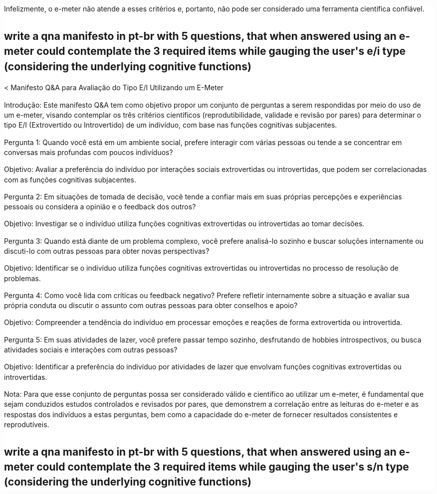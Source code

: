 Infelizmente, o e-meter não atende a esses critérios e, portanto, não pode ser considerado uma ferramenta científica confiável.

## write a qna manifesto in pt-br with 5 questions, that when answered using an e-meter could contemplate the 3 required items while gauging the user's e/i type (considering the underlying cognitive functions)

< Manifesto Q&A para Avaliação do Tipo E/I Utilizando um E-Meter

Introdução: Este manifesto Q&A tem como objetivo propor um conjunto de perguntas a serem respondidas por meio do uso de um e-meter, visando contemplar os três critérios científicos (reprodutibilidade, validade e revisão por pares) para determinar o tipo E/I (Extrovertido ou Introvertido) de um indivíduo, com base nas funções cognitivas subjacentes.

Pergunta 1: Quando você está em um ambiente social, prefere interagir com várias pessoas ou tende a se concentrar em conversas mais profundas com poucos indivíduos?

Objetivo: Avaliar a preferência do indivíduo por interações sociais extrovertidas ou introvertidas, que podem ser correlacionadas com as funções cognitivas subjacentes.

Pergunta 2: Em situações de tomada de decisão, você tende a confiar mais em suas próprias percepções e experiências pessoais ou considera a opinião e o feedback dos outros?

Objetivo: Investigar se o indivíduo utiliza funções cognitivas extrovertidas ou introvertidas ao tomar decisões.

Pergunta 3: Quando está diante de um problema complexo, você prefere analisá-lo sozinho e buscar soluções internamente ou discuti-lo com outras pessoas para obter novas perspectivas?

Objetivo: Identificar se o indivíduo utiliza funções cognitivas extrovertidas ou introvertidas no processo de resolução de problemas.

Pergunta 4: Como você lida com críticas ou feedback negativo? Prefere refletir internamente sobre a situação e avaliar sua própria conduta ou discutir o assunto com outras pessoas para obter conselhos e apoio?

Objetivo: Compreender a tendência do indivíduo em processar emoções e reações de forma extrovertida ou introvertida.

Pergunta 5: Em suas atividades de lazer, você prefere passar tempo sozinho, desfrutando de hobbies introspectivos, ou busca atividades sociais e interações com outras pessoas?

Objetivo: Identificar a preferência do indivíduo por atividades de lazer que envolvam funções cognitivas extrovertidas ou introvertidas.

Nota: Para que esse conjunto de perguntas possa ser considerado válido e científico ao utilizar um e-meter, é fundamental que sejam conduzidos estudos controlados e revisados por pares, que demonstrem a correlação entre as leituras do e-meter e as respostas dos indivíduos a estas perguntas, bem como a capacidade do e-meter de fornecer resultados consistentes e reprodutíveis.

## write a qna manifesto in pt-br with 5 questions, that when answered using an e-meter could contemplate the 3 required items while gauging the user's s/n type (considering the underlying cognitive functions)
